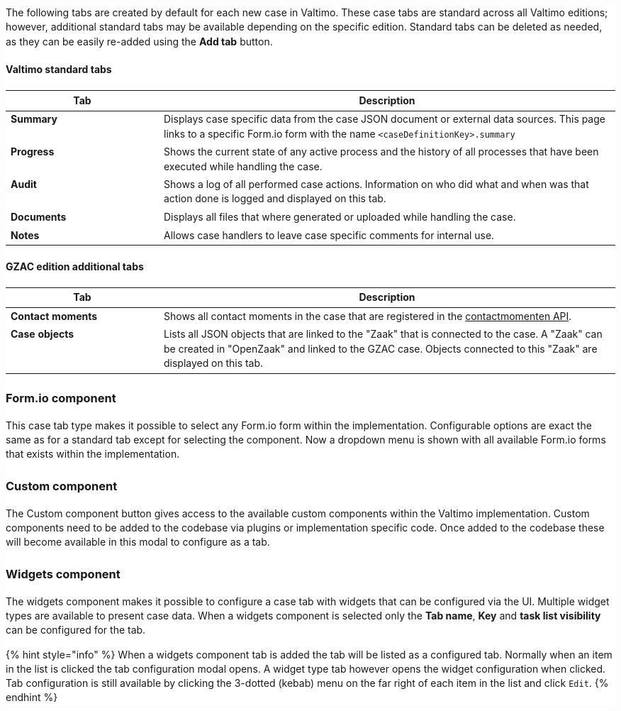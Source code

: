 The following tabs are created by default for each new case in Valtimo. These case tabs are standard across all Valtimo editions; however, additional standard tabs may be available depending on the specific edition. Standard tabs can be deleted as needed, as they can be easily re-added using the **Add tab** button.

#### Valtimo standard tabs

<table><thead><tr><th width="202" valign="top">Tab</th><th valign="top">Description</th></tr></thead><tbody><tr><td valign="top"><strong>Summary</strong></td><td valign="top">Displays case specific data from the case JSON document or external data sources. This page links to a specific Form.io form with the name <code>&#x3C;caseDefinitionKey>.summary</code></td></tr><tr><td valign="top"><strong>Progress</strong></td><td valign="top">Shows the current state of any active process and the history of all processes that have been executed while handling the case.</td></tr><tr><td valign="top"><strong>Audit</strong></td><td valign="top">Shows a log of all performed case actions. Information on who did what and when was that action done is logged and displayed on this tab.</td></tr><tr><td valign="top"><strong>Documents</strong></td><td valign="top">Displays all files that where generated or uploaded while handling the case.</td></tr><tr><td valign="top"><strong>Notes</strong></td><td valign="top">Allows case handlers to leave case specific comments for internal use.</td></tr></tbody></table>

#### GZAC edition additional tabs

<table><thead><tr><th width="202" valign="top">Tab</th><th valign="top">Description</th></tr></thead><tbody><tr><td valign="top"><strong>Contact moments</strong></td><td valign="top">Shows all contact moments in the case that are registered in the <a href="https://vng-realisatie.github.io/gemma-zaken/standaard/contactmomenten/index">contactmomenten API</a>.</td></tr><tr><td valign="top"><strong>Case objects</strong></td><td valign="top">Lists all JSON objects that are linked to the "Zaak" that is connected to the case. A "Zaak" can be created in "OpenZaak" and linked to the GZAC case. Objects connected to this "Zaak" are displayed on this tab.</td></tr></tbody></table>

### Form.io component

This case tab type makes it possible to select any Form.io form within the implementation. Configurable options are exact the same as for a standard tab except for selecting the component. Now a dropdown menu is shown with all available Form.io forms that exists within the implementation.

### Custom component

The Custom component button gives access to the available custom components within the Valtimo implementation. Custom components need to be added to the codebase via plugins or implementation specific code. Once added to the codebase these will become available in this modal to configure as a tab.

### Widgets component

The widgets component makes it possible to configure a case tab with widgets that can be  configured via the UI. Multiple widget types are available to present case data. When a widgets component is selected only the **Tab name**, **Key** and **task list visibility** can be configured for the tab.

{% hint style="info" %}
When a widgets component tab is added the tab will be listed as a configured tab. Normally when an item in the list is clicked the tab configuration modal opens. A widget type tab however opens the widget configuration when clicked. Tab configuration is still available by clicking the 3-dotted (kebab) menu on the far right of each item in the list and click `Edit`.
{% endhint %}
